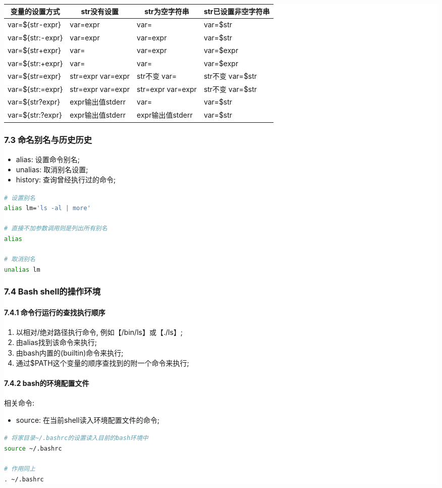 | 变量的设置方式 | str没有设置 | str为空字符串 | str已设置非空字符串 |
| ------------ | ----------- | ------------ | ------------------ |
| var=${str-expr} | var=expr | var=  | var=$str |
| var=${str:-expr} | var=expr | var=expr  | var=$str |
| var=${str+expr} | var= | var=expr  | var=$expr |
| var=${str:+expr} | var= | var=  | var=$expr |
| var=${str=expr} | str=expr var=expr | str不变 var= | str不变 var=$str |
| var=${str:=expr} | str=expr var=expr | str=expr var=expr | str不变 var=$str |
| var=${str?expr} | expr输出值stderr | var= | var=$str |
| var=${str:?expr} | expr输出值stderr | expr输出值stderr | var=$str |

### 7.3 命名别名与历史历史


- alias: 设置命令别名;
- unalias: 取消别名设置;
- history: 查询曾经执行过的命令;

```bash
# 设置别名
alias lm='ls -al | more'

# 直接不加参数调用则是列出所有别名
alias

# 取消别名
unalias lm
```

### 7.4 Bash shell的操作环境

#### 7.4.1 命令行运行的查找执行顺序

1. 以相对/绝对路径执行命令, 例如【/bin/ls】或【./ls】;
2. 由alias找到该命令来执行;
3. 由bash内置的(builtin)命令来执行;
4. 通过$PATH这个变量的顺序查找到的附一个命令来执行;

#### 7.4.2 bash的环境配置文件

相关命令:

- source: 在当前shell读入环境配置文件的命令;

```bash
# 将家目录~/.bashrc的设置读入目前的bash环境中
source ~/.bashrc

# 作用同上
. ~/.bashrc
```
